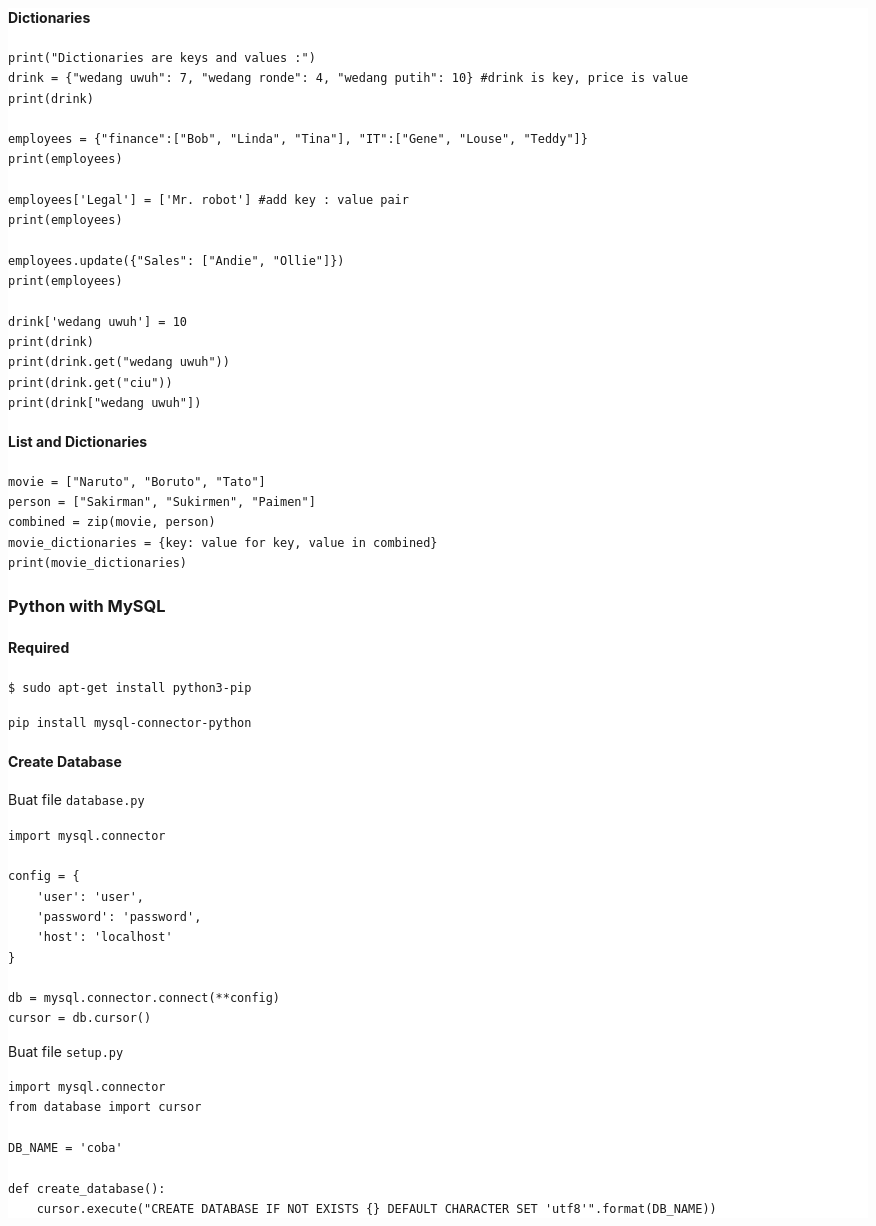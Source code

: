 #### Dictionaries

```
print("Dictionaries are keys and values :")
drink = {"wedang uwuh": 7, "wedang ronde": 4, "wedang putih": 10} #drink is key, price is value
print(drink)

employees = {"finance":["Bob", "Linda", "Tina"], "IT":["Gene", "Louse", "Teddy"]}
print(employees)

employees['Legal'] = ['Mr. robot'] #add key : value pair
print(employees)

employees.update({"Sales": ["Andie", "Ollie"]})
print(employees)

drink['wedang uwuh'] = 10
print(drink)
print(drink.get("wedang uwuh"))
print(drink.get("ciu"))
print(drink["wedang uwuh"])
```

#### List and Dictionaries

```
movie = ["Naruto", "Boruto", "Tato"]
person = ["Sakirman", "Sukirmen", "Paimen"]
combined = zip(movie, person)
movie_dictionaries = {key: value for key, value in combined}
print(movie_dictionaries)
```


### Python with MySQL
#### Required

```
$ sudo apt-get install python3-pip
```
```
pip install mysql-connector-python
```
#### Create Database

Buat file ```database.py```
```
import mysql.connector

config = {
	'user': 'user',
	'password': 'password',
	'host': 'localhost'
}

db = mysql.connector.connect(**config)
cursor = db.cursor()
```
Buat file ```setup.py```
```
import mysql.connector
from database import cursor

DB_NAME = 'coba'

def create_database():
	cursor.execute("CREATE DATABASE IF NOT EXISTS {} DEFAULT CHARACTER SET 'utf8'".format(DB_NAME))
```